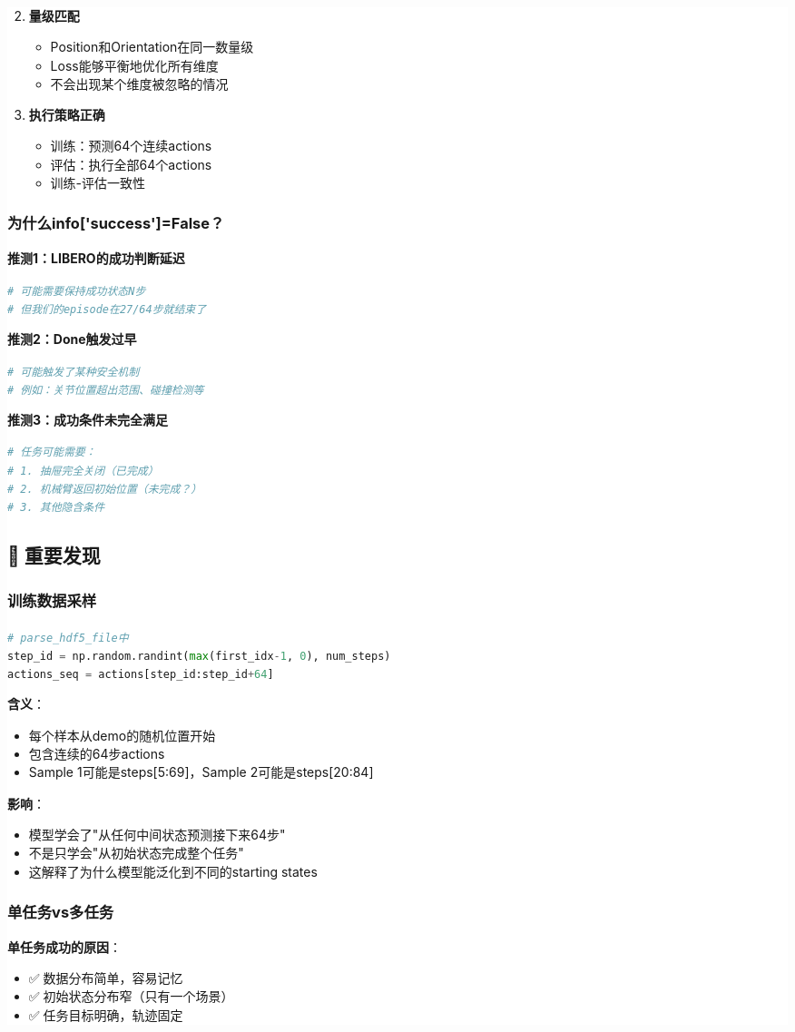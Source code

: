 2. **量级匹配**
   - Position和Orientation在同一数量级
   - Loss能够平衡地优化所有维度
   - 不会出现某个维度被忽略的情况

3. **执行策略正确**
   - 训练：预测64个连续actions
   - 评估：执行全部64个actions
   - 训练-评估一致性

### 为什么info['success']=False？

**推测1：LIBERO的成功判断延迟**
```python
# 可能需要保持成功状态N步
# 但我们的episode在27/64步就结束了
```

**推测2：Done触发过早**
```python
# 可能触发了某种安全机制
# 例如：关节位置超出范围、碰撞检测等
```

**推测3：成功条件未完全满足**
```python
# 任务可能需要：
# 1. 抽屉完全关闭（已完成）
# 2. 机械臂返回初始位置（未完成？）
# 3. 其他隐含条件
```

## 📝 重要发现

### 训练数据采样
```python
# parse_hdf5_file中
step_id = np.random.randint(max(first_idx-1, 0), num_steps)
actions_seq = actions[step_id:step_id+64]
```

**含义**：
- 每个样本从demo的随机位置开始
- 包含连续的64步actions
- Sample 1可能是steps[5:69]，Sample 2可能是steps[20:84]

**影响**：
- 模型学会了"从任何中间状态预测接下来64步"
- 不是只学会"从初始状态完成整个任务"
- 这解释了为什么模型能泛化到不同的starting states

### 单任务vs多任务
**单任务成功的原因**：
- ✅ 数据分布简单，容易记忆
- ✅ 初始状态分布窄（只有一个场景）
- ✅ 任务目标明确，轨迹固定
